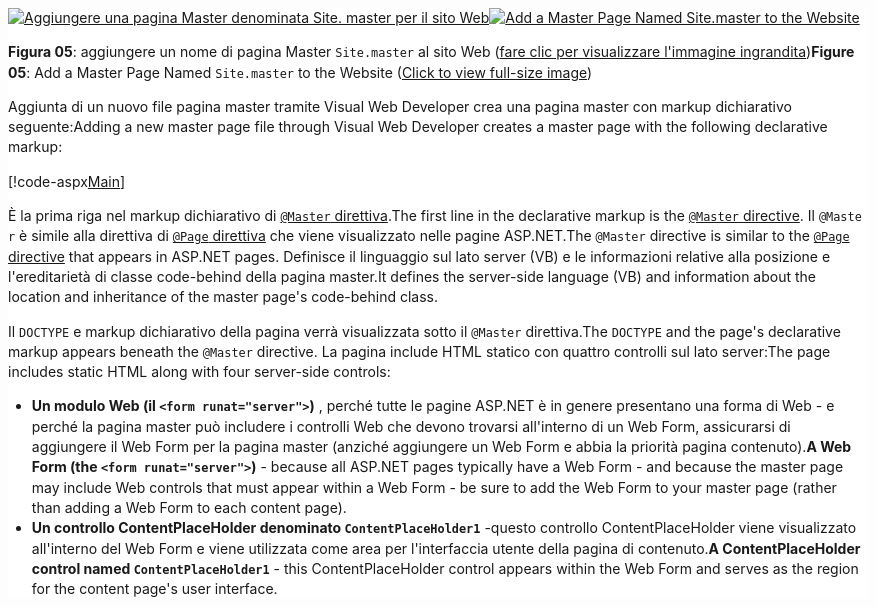 
<span data-ttu-id="5aacc-194">[![Aggiungere una pagina Master denominata Site. master per il sito Web](creating-a-site-wide-layout-using-master-pages-vb/_static/image12.png)](creating-a-site-wide-layout-using-master-pages-vb/_static/image11.png)</span><span class="sxs-lookup"><span data-stu-id="5aacc-194">[![Add a Master Page Named Site.master to the Website](creating-a-site-wide-layout-using-master-pages-vb/_static/image12.png)](creating-a-site-wide-layout-using-master-pages-vb/_static/image11.png)</span></span>

<span data-ttu-id="5aacc-195">**Figura 05**: aggiungere un nome di pagina Master `Site.master` al sito Web ([fare clic per visualizzare l'immagine ingrandita](creating-a-site-wide-layout-using-master-pages-vb/_static/image13.png))</span><span class="sxs-lookup"><span data-stu-id="5aacc-195">**Figure 05**: Add a Master Page Named `Site.master` to the Website  ([Click to view full-size image](creating-a-site-wide-layout-using-master-pages-vb/_static/image13.png))</span></span>


<span data-ttu-id="5aacc-196">Aggiunta di un nuovo file pagina master tramite Visual Web Developer crea una pagina master con markup dichiarativo seguente:</span><span class="sxs-lookup"><span data-stu-id="5aacc-196">Adding a new master page file through Visual Web Developer creates a master page with the following declarative markup:</span></span>

[!code-aspx[Main](creating-a-site-wide-layout-using-master-pages-vb/samples/sample1.aspx)]

<span data-ttu-id="5aacc-197">È la prima riga nel markup dichiarativo di [ `@Master` direttiva](https://msdn.microsoft.com/library/ms228176.aspx).</span><span class="sxs-lookup"><span data-stu-id="5aacc-197">The first line in the declarative markup is the [`@Master` directive](https://msdn.microsoft.com/library/ms228176.aspx).</span></span> <span data-ttu-id="5aacc-198">Il `@Master` è simile alla direttiva di [ `@Page` direttiva](https://msdn.microsoft.com/library/ydy4x04a.aspx) che viene visualizzato nelle pagine ASP.NET.</span><span class="sxs-lookup"><span data-stu-id="5aacc-198">The `@Master` directive is similar to the [`@Page` directive](https://msdn.microsoft.com/library/ydy4x04a.aspx) that appears in ASP.NET pages.</span></span> <span data-ttu-id="5aacc-199">Definisce il linguaggio sul lato server (VB) e le informazioni relative alla posizione e l'ereditarietà di classe code-behind della pagina master.</span><span class="sxs-lookup"><span data-stu-id="5aacc-199">It defines the server-side language (VB) and information about the location and inheritance of the master page's code-behind class.</span></span>

<span data-ttu-id="5aacc-200">Il `DOCTYPE` e markup dichiarativo della pagina verrà visualizzata sotto il `@Master` direttiva.</span><span class="sxs-lookup"><span data-stu-id="5aacc-200">The `DOCTYPE` and the page's declarative markup appears beneath the `@Master` directive.</span></span> <span data-ttu-id="5aacc-201">La pagina include HTML statico con quattro controlli sul lato server:</span><span class="sxs-lookup"><span data-stu-id="5aacc-201">The page includes static HTML along with four server-side controls:</span></span>

- <span data-ttu-id="5aacc-202">**Un modulo Web (il `<form runat="server">`)** , perché tutte le pagine ASP.NET è in genere presentano una forma di Web - e perché la pagina master può includere i controlli Web che devono trovarsi all'interno di un Web Form, assicurarsi di aggiungere il Web Form per la pagina master (anziché aggiungere un Web Form e abbia la priorità pagina contenuto).</span><span class="sxs-lookup"><span data-stu-id="5aacc-202">**A Web Form (the `<form runat="server">`)** - because all ASP.NET pages typically have a Web Form - and because the master page may include Web controls that must appear within a Web Form - be sure to add the Web Form to your master page (rather than adding a Web Form to each content page).</span></span>
- <span data-ttu-id="5aacc-203">**Un controllo ContentPlaceHolder denominato `ContentPlaceHolder1`**  -questo controllo ContentPlaceHolder viene visualizzato all'interno del Web Form e viene utilizzata come area per l'interfaccia utente della pagina di contenuto.</span><span class="sxs-lookup"><span data-stu-id="5aacc-203">**A ContentPlaceHolder control named `ContentPlaceHolder1`** - this ContentPlaceHolder control appears within the Web Form and serves as the region for the content page's user interface.</span></span>